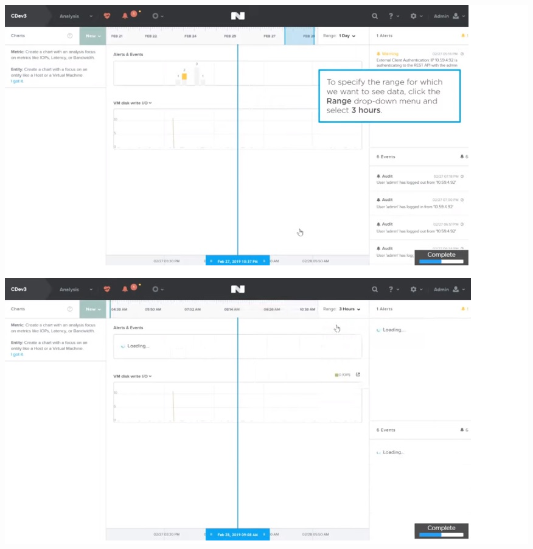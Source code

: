 ![](https://raw.githubusercontent.com/ARBUCHELI/HYBRID-CLOUD-ENGINEER-NANODEGREE-PROGRAM-/main/images/119.jpg)

![](https://raw.githubusercontent.com/ARBUCHELI/HYBRID-CLOUD-ENGINEER-NANODEGREE-PROGRAM-/main/images/120.jpg)
